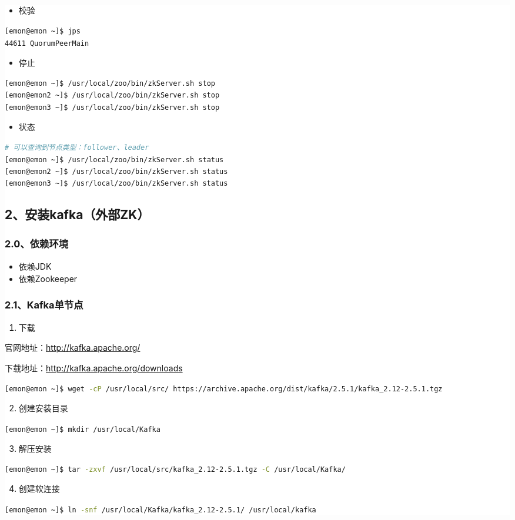 - 校验

```bash
[emon@emon ~]$ jps
44611 QuorumPeerMain
```

- 停止

```bash
[emon@emon ~]$ /usr/local/zoo/bin/zkServer.sh stop
[emon@emon2 ~]$ /usr/local/zoo/bin/zkServer.sh stop
[emon@emon3 ~]$ /usr/local/zoo/bin/zkServer.sh stop
```

- 状态

```bash
# 可以查询到节点类型：follower、leader
[emon@emon ~]$ /usr/local/zoo/bin/zkServer.sh status
[emon@emon2 ~]$ /usr/local/zoo/bin/zkServer.sh status
[emon@emon3 ~]$ /usr/local/zoo/bin/zkServer.sh status
```

## 2、安装kafka（外部ZK）

### 2.0、依赖环境

- 依赖JDK
- 依赖Zookeeper

### 2.1、Kafka单节点

1. 下载

官网地址：http://kafka.apache.org/

下载地址：http://kafka.apache.org/downloads

```bash
[emon@emon ~]$ wget -cP /usr/local/src/ https://archive.apache.org/dist/kafka/2.5.1/kafka_2.12-2.5.1.tgz
```

2. 创建安装目录

```bash
[emon@emon ~]$ mkdir /usr/local/Kafka
```

3. 解压安装

```bash
[emon@emon ~]$ tar -zxvf /usr/local/src/kafka_2.12-2.5.1.tgz -C /usr/local/Kafka/
```

4. 创建软连接

```bash
[emon@emon ~]$ ln -snf /usr/local/Kafka/kafka_2.12-2.5.1/ /usr/local/kafka
```
